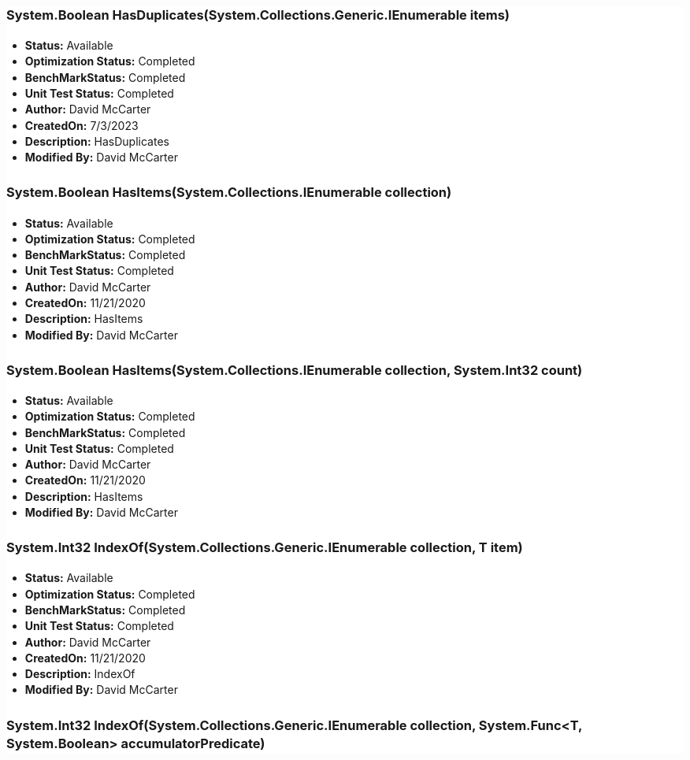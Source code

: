 ### System.Boolean HasDuplicates(System.Collections.Generic.IEnumerable<T> items)

* **Status:** Available
* **Optimization Status:** Completed
* **BenchMarkStatus:** Completed
* **Unit Test Status:** Completed
* **Author:** David McCarter
* **CreatedOn:** 7/3/2023
* **Description:** HasDuplicates
* **Modified By:** David McCarter

### System.Boolean HasItems(System.Collections.IEnumerable collection)

* **Status:** Available
* **Optimization Status:** Completed
* **BenchMarkStatus:** Completed
* **Unit Test Status:** Completed
* **Author:** David McCarter
* **CreatedOn:** 11/21/2020
* **Description:** HasItems
* **Modified By:** David McCarter

### System.Boolean HasItems(System.Collections.IEnumerable collection, System.Int32 count)

* **Status:** Available
* **Optimization Status:** Completed
* **BenchMarkStatus:** Completed
* **Unit Test Status:** Completed
* **Author:** David McCarter
* **CreatedOn:** 11/21/2020
* **Description:** HasItems
* **Modified By:** David McCarter

### System.Int32 IndexOf(System.Collections.Generic.IEnumerable<T> collection, T item)

* **Status:** Available
* **Optimization Status:** Completed
* **BenchMarkStatus:** Completed
* **Unit Test Status:** Completed
* **Author:** David McCarter
* **CreatedOn:** 11/21/2020
* **Description:** IndexOf
* **Modified By:** David McCarter

### System.Int32 IndexOf(System.Collections.Generic.IEnumerable<T> collection, System.Func<T, System.Boolean> accumulatorPredicate)
